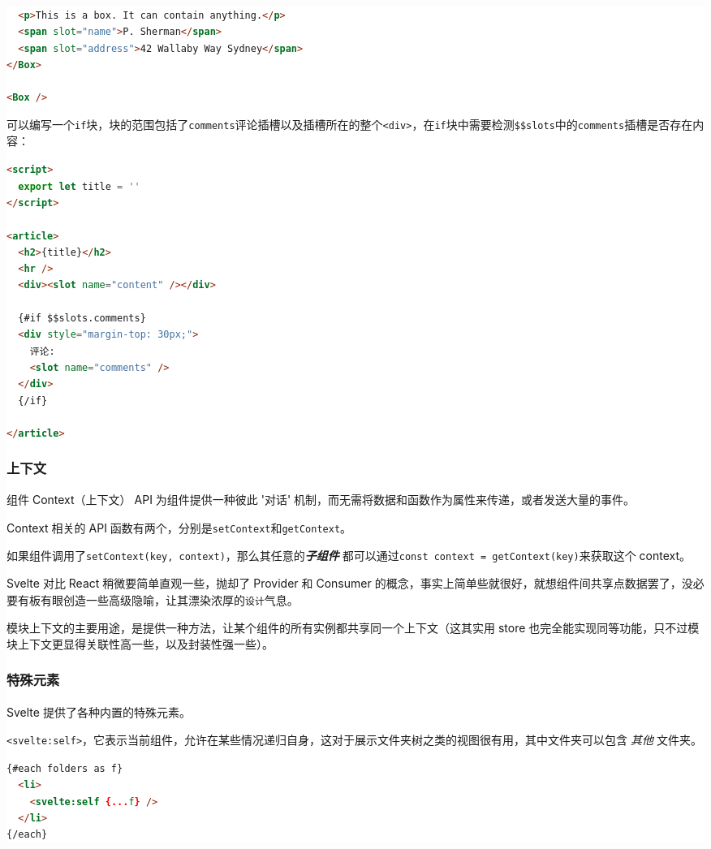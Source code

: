 ```html
  <p>This is a box. It can contain anything.</p>
  <span slot="name">P. Sherman</span>
  <span slot="address">42 Wallaby Way Sydney</span>
</Box>

<Box />
```

可以编写一个`if`块，块的范围包括了`comments`评论插槽以及插槽所在的整个`<div>`，在`if`块中需要检测`$$slots`中的`comments`插槽是否存在内容：

```html
<script>
  export let title = ''
</script>

<article>
  <h2>{title}</h2>
  <hr />
  <div><slot name="content" /></div>

  {#if $$slots.comments}
  <div style="margin-top: 30px;">
    评论:
    <slot name="comments" />
  </div>
  {/if}

</article>
```



### 上下文

组件 Context（上下文） API 为组件提供一种彼此 '对话' 机制，而无需将数据和函数作为属性来传递，或者发送大量的事件。

Context 相关的 API 函数有两个，分别是`setContext`和`getContext`。

如果组件调用了`setContext(key, context)`，那么其任意的***子组件*** 都可以通过`const context = getContext(key)`来获取这个 context。

Svelte 对比 React 稍微要简单直观一些，抛却了 Provider 和 Consumer 的概念，事实上简单些就很好，就想组件间共享点数据罢了，没必要有板有眼创造一些高级隐喻，让其漂染浓厚的`设计`气息。

模块上下文的主要用途，是提供一种方法，让某个组件的所有实例都共享同一个上下文（这其实用 store 也完全能实现同等功能，只不过模块上下文更显得关联性高一些，以及封装性强一些）。



### 特殊元素

Svelte 提供了各种内置的特殊元素。

`<svelte:self>`，它表示当前组件，允许在某些情况递归自身，这对于展示文件夹树之类的视图很有用，其中文件夹可以包含 *其他* 文件夹。

```html
{#each folders as f}
  <li>
    <svelte:self {...f} />
  </li>
{/each}
```
